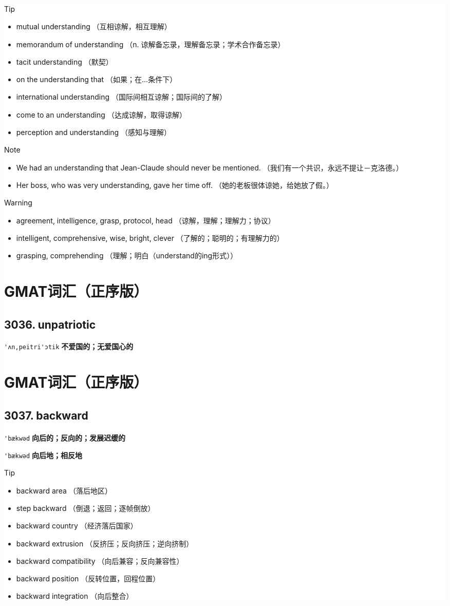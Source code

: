 > [!TIP]
>
> - mutual understanding （互相谅解，相互理解）
>
> - memorandum of understanding （n. 谅解备忘录，理解备忘录；学术合作备忘录）
>
> - tacit understanding （默契）
>
> - on the understanding that （如果；在…条件下）
>
> - international understanding （国际间相互谅解；国际间的了解）
>
> - come to an understanding （达成谅解，取得谅解）
>
> - perception and understanding （感知与理解）
>

> [!NOTE]
>
> - We had an understanding that Jean-Claude should never be mentioned. （我们有一个共识，永远不提让－克洛德。）
>
> - Her boss, who was very understanding, gave her time off. （她的老板很体谅她，给她放了假。）
>

> [!WARNING]
>
> - agreement, intelligence, grasp, protocol, head （谅解，理解；理解力；协议）
>
> - intelligent, comprehensive, wise, bright, clever （了解的；聪明的；有理解力的）
>
> - grasping, comprehending （理解；明白（understand的ing形式））
>

# GMAT词汇（正序版）

## 3036. unpatriotic

`'ʌn,peitri'ɔtik`  **不爱国的；无爱国心的**

# GMAT词汇（正序版）

## 3037. backward

`'bækwəd`  **向后的；反向的；发展迟缓的**

`'bækwəd`  **向后地；相反地**

> [!TIP]
>
> - backward area （落后地区）
>
> - step backward （倒退；返回；逐帧倒放）
>
> - backward country （经济落后国家）
>
> - backward extrusion （反挤压；反向挤压；逆向挤制）
>
> - backward compatibility （向后兼容；反向兼容性）
>
> - backward position （反转位置，回程位置）
>
> - backward integration （向后整合）
>